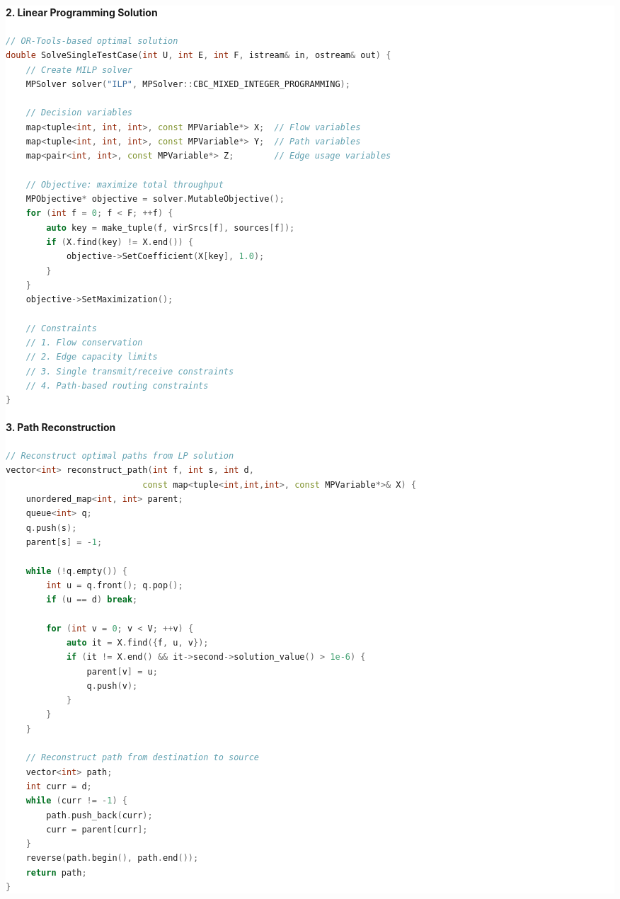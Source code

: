 #### 2. Linear Programming Solution
```cpp
// OR-Tools-based optimal solution
double SolveSingleTestCase(int U, int E, int F, istream& in, ostream& out) {
    // Create MILP solver
    MPSolver solver("ILP", MPSolver::CBC_MIXED_INTEGER_PROGRAMMING);
    
    // Decision variables
    map<tuple<int, int, int>, const MPVariable*> X;  // Flow variables
    map<tuple<int, int, int>, const MPVariable*> Y;  // Path variables
    map<pair<int, int>, const MPVariable*> Z;        // Edge usage variables
    
    // Objective: maximize total throughput
    MPObjective* objective = solver.MutableObjective();
    for (int f = 0; f < F; ++f) {
        auto key = make_tuple(f, virSrcs[f], sources[f]);
        if (X.find(key) != X.end()) {
            objective->SetCoefficient(X[key], 1.0);
        }
    }
    objective->SetMaximization();
    
    // Constraints
    // 1. Flow conservation
    // 2. Edge capacity limits
    // 3. Single transmit/receive constraints
    // 4. Path-based routing constraints
}
```

#### 3. Path Reconstruction
```cpp
// Reconstruct optimal paths from LP solution
vector<int> reconstruct_path(int f, int s, int d, 
                           const map<tuple<int,int,int>, const MPVariable*>& X) {
    unordered_map<int, int> parent;
    queue<int> q;
    q.push(s);
    parent[s] = -1;
    
    while (!q.empty()) {
        int u = q.front(); q.pop();
        if (u == d) break;
        
        for (int v = 0; v < V; ++v) {
            auto it = X.find({f, u, v});
            if (it != X.end() && it->second->solution_value() > 1e-6) {
                parent[v] = u;
                q.push(v);
            }
        }
    }
    
    // Reconstruct path from destination to source
    vector<int> path;
    int curr = d;
    while (curr != -1) {
        path.push_back(curr);
        curr = parent[curr];
    }
    reverse(path.begin(), path.end());
    return path;
}
```
